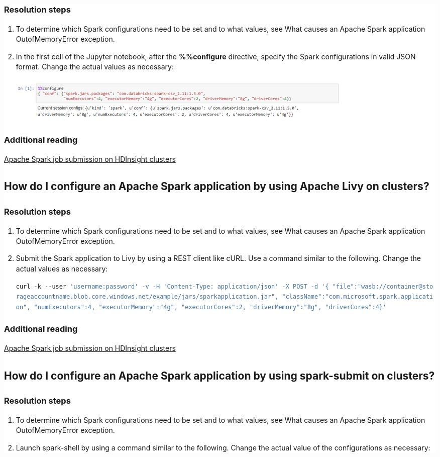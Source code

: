 ### Resolution steps

1. To determine which Spark configurations need to be set and to what values, see What causes an Apache Spark application OutofMemoryError exception.

2. In the first cell of the Jupyter notebook, after the **%%configure** directive, specify the Spark configurations in valid JSON format. Change the actual values as necessary:

    ![Add a configuration](./media/apache-troubleshoot-spark/add-configuration-cell.png)

### Additional reading

[Apache Spark job submission on HDInsight clusters](https://web.archive.org/web/20190112152841/https://blogs.msdn.microsoft.com/azuredatalake/2017/01/06/spark-job-submission-on-hdinsight-101/)


## How do I configure an Apache Spark application by using Apache Livy on clusters?

### Resolution steps

1. To determine which Spark configurations need to be set and to what values, see What causes an Apache Spark application OutofMemoryError exception. 

2. Submit the Spark application to Livy by using a REST client like cURL. Use a command similar to the following. Change the actual values as necessary:

    ```apache
    curl -k --user 'username:password' -v -H 'Content-Type: application/json' -X POST -d '{ "file":"wasb://container@storageaccountname.blob.core.windows.net/example/jars/sparkapplication.jar", "className":"com.microsoft.spark.application", "numExecutors":4, "executorMemory":"4g", "executorCores":2, "driverMemory":"8g", "driverCores":4}'  
    ```

### Additional reading

[Apache Spark job submission on HDInsight clusters](https://web.archive.org/web/20190112152841/https://blogs.msdn.microsoft.com/azuredatalake/2017/01/06/spark-job-submission-on-hdinsight-101/)

## How do I configure an Apache Spark application by using spark-submit on clusters?

### Resolution steps

1. To determine which Spark configurations need to be set and to what values, see What causes an Apache Spark application OutofMemoryError exception.

2. Launch spark-shell by using a command similar to the following. Change the actual value of the configurations as necessary: 
